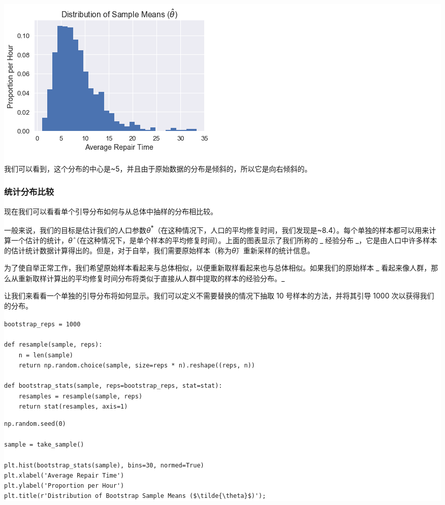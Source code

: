 ![](img/2a4a832c349eb9fceb68880db3620e8b.jpg)

我们可以看到，这个分布的中心是~5，并且由于原始数据的分布是倾斜的，所以它是向右倾斜的。

### 统计分布比较

现在我们可以看看单个引导分布如何与从总体中抽样的分布相比较。

一般来说，我们的目标是估计我们的人口参数$\theta^*$（在这种情况下，人口的平均修复时间，我们发现是~8.4）。每个单独的样本都可以用来计算一个估计的统计，$\hat\theta$（在这种情况下，是单个样本的平均修复时间）。上面的图表显示了我们所称的 _ 经验分布 _，它是由人口中许多样本的估计统计数据计算得出的。但是，对于自举，我们需要原始样本（称为$\tilde\theta$）重新采样的统计信息。

为了使自举正常工作，我们希望原始样本看起来与总体相似，以便重新取样看起来也与总体相似。如果我们的原始样本 _ 看起来像人群，那么从重新取样计算出的平均修复时间分布将类似于直接从人群中提取的样本的经验分布。_

让我们来看看一个单独的引导分布将如何显示。我们可以定义不需要替换的情况下抽取 10 号样本的方法，并将其引导 1000 次以获得我们的分布。

```
bootstrap_reps = 1000

def resample(sample, reps):
    n = len(sample)
    return np.random.choice(sample, size=reps * n).reshape((reps, n))

def bootstrap_stats(sample, reps=bootstrap_reps, stat=stat):
    resamples = resample(sample, reps)
    return stat(resamples, axis=1)

```

```
np.random.seed(0)

sample = take_sample()

plt.hist(bootstrap_stats(sample), bins=30, normed=True)
plt.xlabel('Average Repair Time')
plt.ylabel('Proportion per Hour')
plt.title(r'Distribution of Bootstrap Sample Means ($\tilde{\theta}$)');

```
